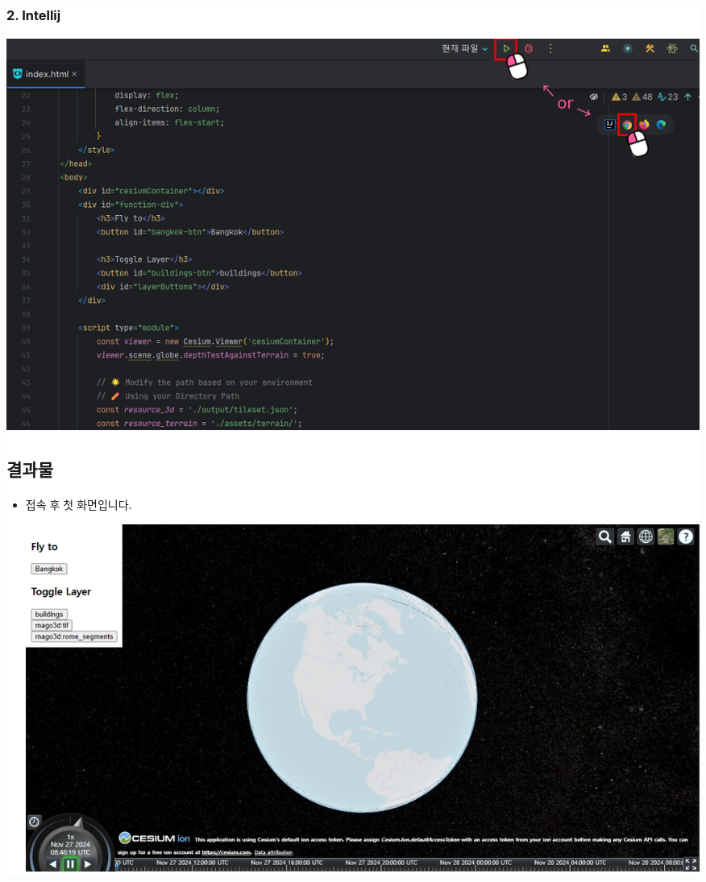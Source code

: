 ### 2. Intellij  

![](../../images/en/intellijServer.png)

## 결과물

- 접속 후 첫 화면입니다.

    ![](../../images/en/result_init.png)
